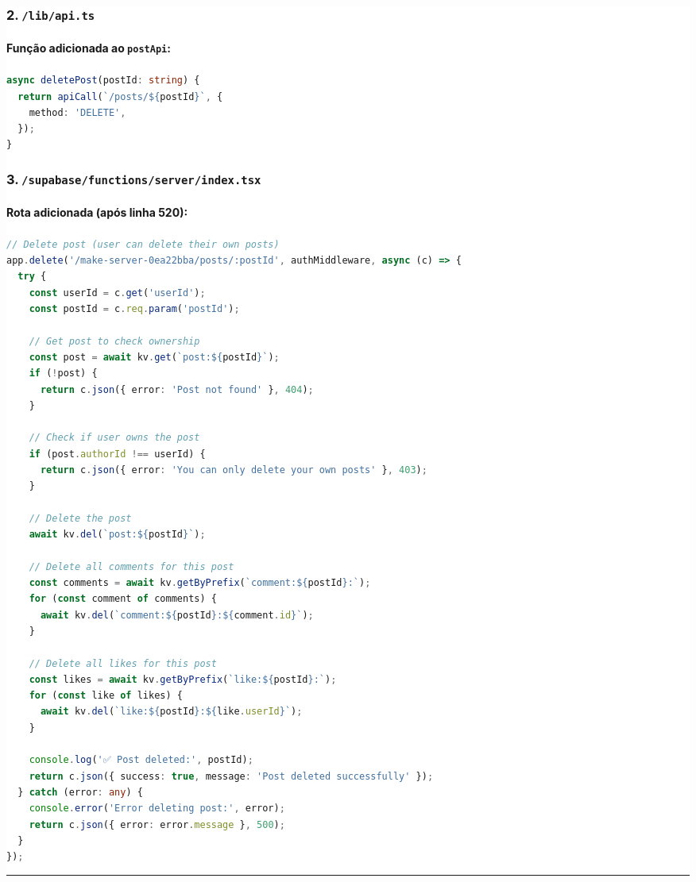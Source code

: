 ### **2. `/lib/api.ts`**

#### **Função adicionada ao `postApi`**:
```typescript
async deletePost(postId: string) {
  return apiCall(`/posts/${postId}`, {
    method: 'DELETE',
  });
}
```

### **3. `/supabase/functions/server/index.tsx`**

#### **Rota adicionada (após linha 520)**:
```typescript
// Delete post (user can delete their own posts)
app.delete('/make-server-0ea22bba/posts/:postId', authMiddleware, async (c) => {
  try {
    const userId = c.get('userId');
    const postId = c.req.param('postId');
    
    // Get post to check ownership
    const post = await kv.get(`post:${postId}`);
    if (!post) {
      return c.json({ error: 'Post not found' }, 404);
    }
    
    // Check if user owns the post
    if (post.authorId !== userId) {
      return c.json({ error: 'You can only delete your own posts' }, 403);
    }
    
    // Delete the post
    await kv.del(`post:${postId}`);
    
    // Delete all comments for this post
    const comments = await kv.getByPrefix(`comment:${postId}:`);
    for (const comment of comments) {
      await kv.del(`comment:${postId}:${comment.id}`);
    }
    
    // Delete all likes for this post
    const likes = await kv.getByPrefix(`like:${postId}:`);
    for (const like of likes) {
      await kv.del(`like:${postId}:${like.userId}`);
    }
    
    console.log('✅ Post deleted:', postId);
    return c.json({ success: true, message: 'Post deleted successfully' });
  } catch (error: any) {
    console.error('Error deleting post:', error);
    return c.json({ error: error.message }, 500);
  }
});
```

---